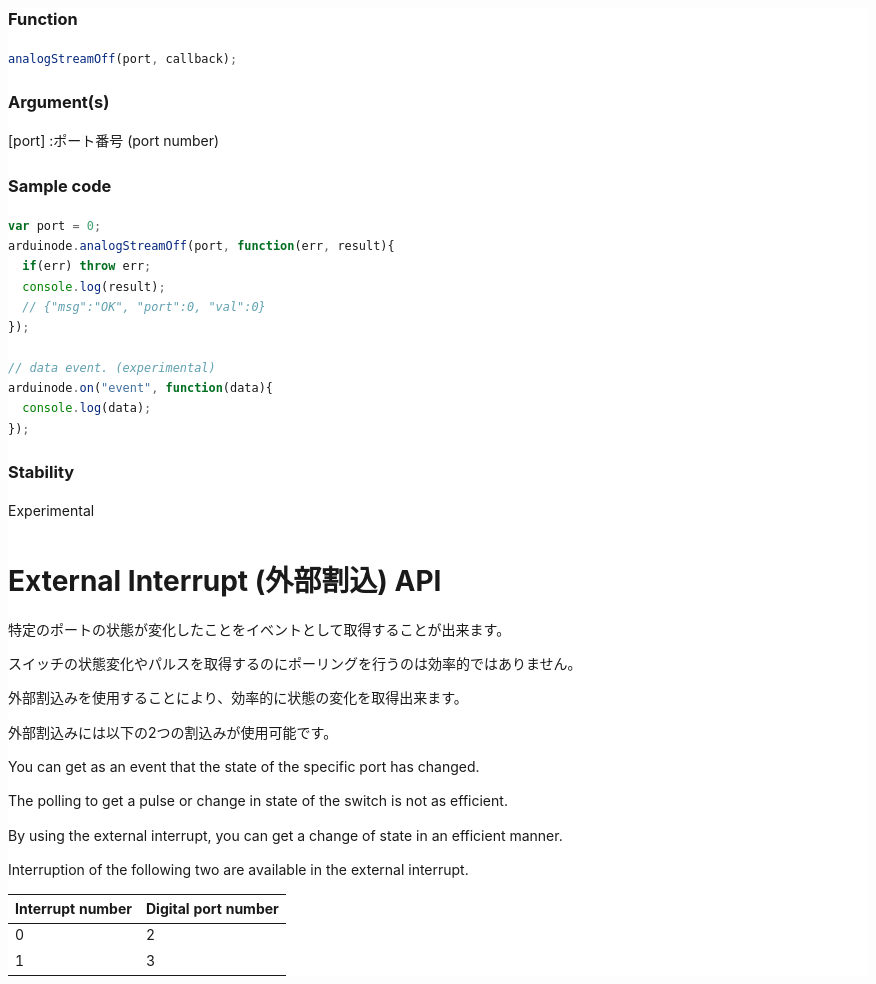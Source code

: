 ### Function

```js
analogStreamOff(port, callback);
```

### Argument(s)

[port]
:ポート番号 (port number)

### Sample code

```js
var port = 0;
arduinode.analogStreamOff(port, function(err, result){
  if(err) throw err;
  console.log(result);
  // {"msg":"OK", "port":0, "val":0}
});

// data event. (experimental)
arduinode.on("event", function(data){
  console.log(data);
});
```

### Stability

Experimental


# External Interrupt (外部割込) API <a name="interrupt"></a>

特定のポートの状態が変化したことをイベントとして取得することが出来ます。

スイッチの状態変化やパルスを取得するのにポーリングを行うのは効率的ではありません。

外部割込みを使用することにより、効率的に状態の変化を取得出来ます。

外部割込みには以下の2つの割込みが使用可能です。


You can get as an event that the state of the specific port has changed.

The polling to get a pulse or change in state of the switch is not as efficient.

By using the external interrupt,  you can get a change of state in an efficient manner.

Interruption of the following two are available in the external interrupt.


Interrupt number | Digital port number
-----------------|-------------
0                | 2
1                | 3
